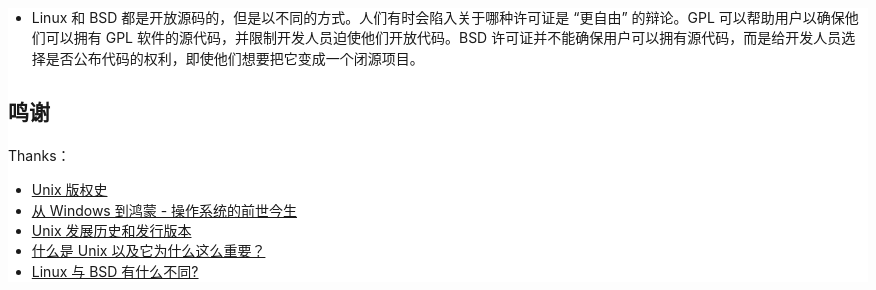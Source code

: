 * Linux 和 BSD 都是开放源码的，但是以不同的方式。人们有时会陷入关于哪种许可证是 “更自由” 的辩论。GPL 可以帮助用户以确保他们可以拥有 GPL 软件的源代码，并限制开发人员迫使他们开放代码。BSD 许可证并不能确保用户可以拥有源代码，而是给开发人员选择是否公布代码的权利，即使他们想要把它变成一个闭源项目。

## 鸣谢

Thanks：

* [Unix 版权史](http://www.ruanyifeng.com/blog/2010/03/unix_copyright_history.html)
* [从 Windows 到鸿蒙 - 操作系统的前世今生](https://new.qq.com/omn/20190708/20190708A0O05T00.html)
* [Unix 发展历史和发行版本](http://www.ayshe.site/index.php?m=content&c=index&a=show&catid=138&id=9)
* [什么是 Unix 以及它为什么这么重要？](https://linux.cn/article-3452-1.html)
* [Linux 与 BSD 有什么不同?](http://blog.sae.sina.com.cn/archives/5164)